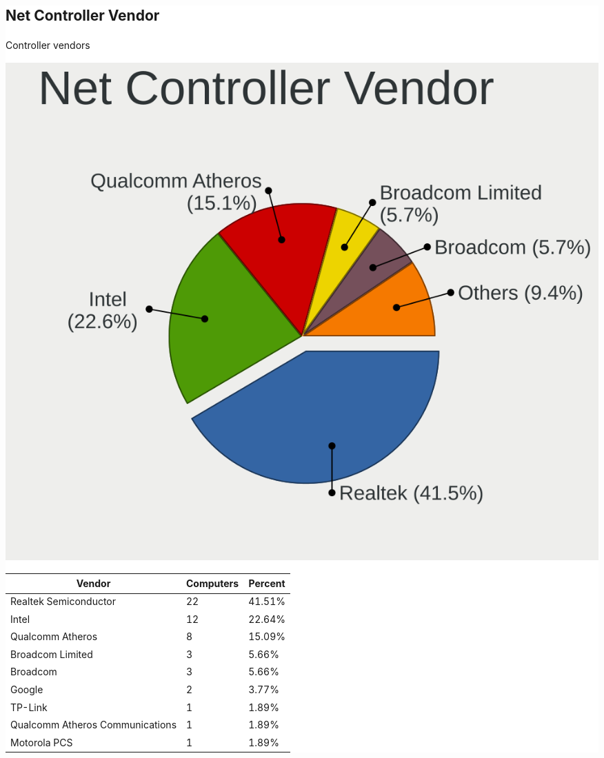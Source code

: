 Net Controller Vendor
---------------------

Controller vendors

![Net Controller Vendor](./All/images/pie_chart/net_vendor.svg)


| Vendor                          | Computers | Percent |
|---------------------------------|-----------|---------|
| Realtek Semiconductor           | 22        | 41.51%  |
| Intel                           | 12        | 22.64%  |
| Qualcomm Atheros                | 8         | 15.09%  |
| Broadcom Limited                | 3         | 5.66%   |
| Broadcom                        | 3         | 5.66%   |
| Google                          | 2         | 3.77%   |
| TP-Link                         | 1         | 1.89%   |
| Qualcomm Atheros Communications | 1         | 1.89%   |
| Motorola PCS                    | 1         | 1.89%   |
